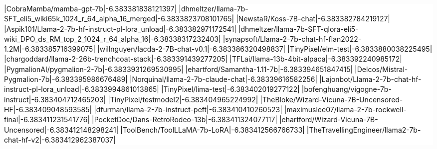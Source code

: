 |CobraMamba/mamba-gpt-7b|-6.383381838121397|
|dhmeltzer/llama-7b-SFT_eli5_wiki65k_1024_r_64_alpha_16_merged|-6.3833823708101765|
|NewstaR/Koss-7B-chat|-6.383382784219127|
|Aspik101/Llama-2-7b-hf-instruct-pl-lora_unload|-6.383382971172541|
|dhmeltzer/llama-7b-SFT-qlora-eli5-wiki_DPO_ds_RM_top_2_1024_r_64_alpha_16|-6.38338317232403|
|synapsoft/Llama-2-7b-chat-hf-flan2022-1.2M|-6.383385716399075|
|willnguyen/lacda-2-7B-chat-v0.1|-6.383386320498837|
|TinyPixel/elm-test|-6.3833880038225495|
|chargoddard/llama-2-26b-trenchcoat-stack|-6.383391439277205|
|TFLai/llama-13b-4bit-alpaca|-6.383392240985172|
|PygmalionAI/pygmalion-2-7b|-6.3833931269530995|
|ehartford/Samantha-1.11-7b|-6.383394651847415|
|Delcos/Mistral-Pygmalion-7b|-6.383395986676489|
|Norquinal/llama-2-7b-claude-chat|-6.38339616582256|
|Lajonbot/Llama-2-7b-chat-hf-instruct-pl-lora_unload|-6.3833994861013865|
|TinyPixel/lima-test|-6.383402019277122|
|bofenghuang/vigogne-7b-instruct|-6.383404712465203|
|TinyPixel/testmodel2|-6.383404965224992|
|TheBloke/Wizard-Vicuna-7B-Uncensored-HF|-6.383409048593585|
|dfurman/llama-2-7b-instruct-peft|-6.383410410260523|
|maximuslee07/llama-2-7b-rockwell-final|-6.383411231541776|
|PocketDoc/Dans-RetroRodeo-13b|-6.383411324077117|
|ehartford/Wizard-Vicuna-7B-Uncensored|-6.383412148298241|
|ToolBench/ToolLLaMA-7b-LoRA|-6.383412566766733|
|TheTravellingEngineer/llama2-7b-chat-hf-v2|-6.383412962387037|
